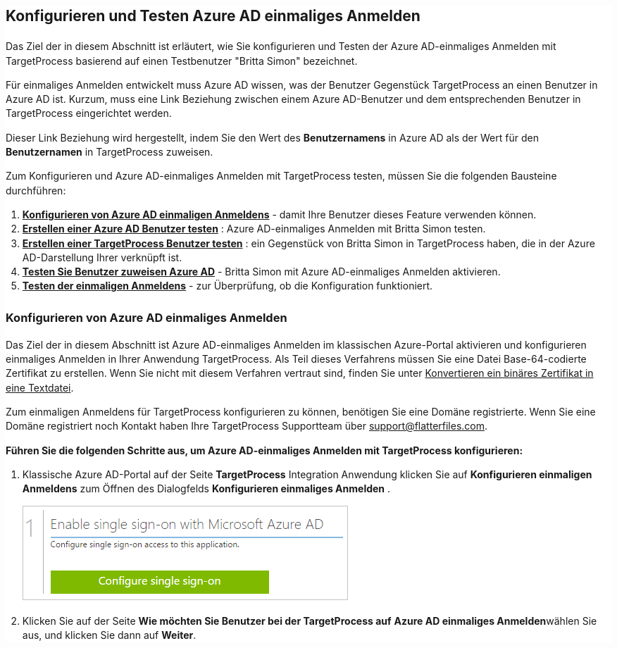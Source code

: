 ##  <a name="configuring-and-testing-azure-ad-single-sign-on"></a>Konfigurieren und Testen Azure AD einmaliges Anmelden
Das Ziel der in diesem Abschnitt ist erläutert, wie Sie konfigurieren und Testen der Azure AD-einmaliges Anmelden mit TargetProcess basierend auf einen Testbenutzer "Britta Simon" bezeichnet.

Für einmaliges Anmelden entwickelt muss Azure AD wissen, was der Benutzer Gegenstück TargetProcess an einen Benutzer in Azure AD ist. Kurzum, muss eine Link Beziehung zwischen einem Azure AD-Benutzer und dem entsprechenden Benutzer in TargetProcess eingerichtet werden.

Dieser Link Beziehung wird hergestellt, indem Sie den Wert des **Benutzernamens** in Azure AD als der Wert für den **Benutzernamen** in TargetProcess zuweisen.
 
Zum Konfigurieren und Azure AD-einmaliges Anmelden mit TargetProcess testen, müssen Sie die folgenden Bausteine durchführen:

1. **[Konfigurieren von Azure AD einmaligen Anmeldens](#configuring-azure-ad-single-single-sign-on)** - damit Ihre Benutzer dieses Feature verwenden können.
2. **[Erstellen einer Azure AD Benutzer testen](#creating-an-azure-ad-test-user)** : Azure AD-einmaliges Anmelden mit Britta Simon testen.
4. **[Erstellen einer TargetProcess Benutzer testen](#creating-a-targetprocess-test-user)** : ein Gegenstück von Britta Simon in TargetProcess haben, die in der Azure AD-Darstellung Ihrer verknüpft ist.
5. **[Testen Sie Benutzer zuweisen Azure AD](#assigning-the-azure-ad-test-user)** - Britta Simon mit Azure AD-einmaliges Anmelden aktivieren.
5. **[Testen der einmaligen Anmeldens](#testing-single-sign-on)** - zur Überprüfung, ob die Konfiguration funktioniert.

### <a name="configuring-azure-ad-single-sign-on"></a>Konfigurieren von Azure AD einmaliges Anmelden

Das Ziel der in diesem Abschnitt ist Azure AD-einmaliges Anmelden im klassischen Azure-Portal aktivieren und konfigurieren einmaliges Anmelden in Ihrer Anwendung TargetProcess. Als Teil dieses Verfahrens müssen Sie eine Datei Base-64-codierte Zertifikat zu erstellen. Wenn Sie nicht mit diesem Verfahren vertraut sind, finden Sie unter [Konvertieren ein binäres Zertifikat in eine Textdatei](http://youtu.be/PlgrzUZ-Y1o).

Zum einmaligen Anmeldens für TargetProcess konfigurieren zu können, benötigen Sie eine Domäne registrierte. Wenn Sie eine Domäne registriert noch Kontakt haben Ihre TargetProcess Supportteam über [support@flatterfiles.com](mailto:support@flatterfiles.com).  



**Führen Sie die folgenden Schritte aus, um Azure AD-einmaliges Anmelden mit TargetProcess konfigurieren:**

1. Klassische Azure AD-Portal auf der Seite **TargetProcess** Integration Anwendung klicken Sie auf **Konfigurieren einmaligen Anmeldens** zum Öffnen des Dialogfelds **Konfigurieren einmaliges Anmelden** .

    ![Konfigurieren Sie einmaliges Anmelden][6]

2. Klicken Sie auf der Seite **Wie möchten Sie Benutzer bei der TargetProcess auf** **Azure AD einmaliges Anmelden**wählen Sie aus, und klicken Sie dann auf **Weiter**.


[1]: ./media/active-directory-saas-target-process-tutorial/tutorial_general_01.png
[2]: ./media/active-directory-saas-target-process-tutorial/tutorial_general_02.png
[3]: ./media/active-directory-saas-target-process-tutorial/tutorial_general_03.png
[4]: ./media/active-directory-saas-target-process-tutorial/tutorial_general_04.png
[6]: ./media/active-directory-saas-target-process-tutorial/tutorial_general_05.png
[10]: ./media/active-directory-saas-target-process-tutorial/tutorial_general_06.png
[11]: ./media/active-directory-saas-target-process-tutorial/tutorial_general_07.png
[20]: ./media/active-directory-saas-target-process-tutorial/tutorial_general_100.png
[200]: ./media/active-directory-saas-target-process-tutorial/tutorial_general_200.png
[201]: ./media/active-directory-saas-target-process-tutorial/tutorial_general_201.png
[203]: ./media/active-directory-saas-target-process-tutorial/tutorial_general_203.png
[204]: ./media/active-directory-saas-target-process-tutorial/tutorial_general_204.png
[205]: ./media/active-directory-saas-target-process-tutorial/tutorial_general_205.png
